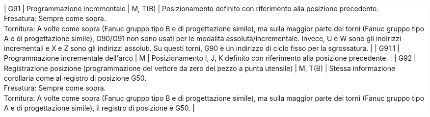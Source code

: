 | G91            | Programmazione incrementale                                                             | M, T(B) | Posizionamento definito con riferimento alla posizione precedente.  <br>Fresatura: Sempre come sopra.  <br>Tornitura: A volte come sopra (Fanuc gruppo tipo B e di progettazione simile), ma sulla maggior parte dei torni (Fanuc gruppo tipo A e di progettazione simile), G90/G91 non sono usati per le modalità assoluta/incrementale. Invece, U e W sono gli indirizzi incrementali e X e Z sono gli indirizzi assoluti. Su questi torni, G90 è un indirizzo di ciclo fisso per la sgrossatura.                                                                                                                                                                                                                                                                                                                                                                                                                                                                                                                                                                                                                                                                                                                                                                                                                                                                                                                                                                                                                                                                                                                                                                                                                                                                                                                                                                                  |
| G91.1          | Programmazione incrementale dell'arco                                                   | M       | Posizionamento I, J, K definito con riferimento alla posizione precedente.                                                                                                                                                                                                                                                                                                                                                                                                                                                                                                                                                                                                                                                                                                                                                                                                                                                                                                                                                                                                                                                                                                                                                                                                                                                                                                                                                                                                                                                                                                                                                                                                                                                                                                                                                                                                           |
| G92            | Registrazione posizione (programmazione del vettore da zero del pezzo a punta utensile) | M, T(B) | Stessa informazione corollaria come al registro di posizione G50.  <br>Fresatura: Sempre come sopra.  <br>Tornitura: A volte come sopra (Fanuc gruppo tipo B e di progettazione simile), ma sulla maggior parte dei torni (Fanuc gruppo tipo A e di progettazione simile), il registro di posizione è G50.                                                                                                                                                                                                                                                                                                                                                                                                                                                                                                                                                                                                                                                                                                                                                                                                                                                                                                                                                                                                                                                                                                                                                                                                                                                                                                                                                                                                                                                                                                                                                                           |
